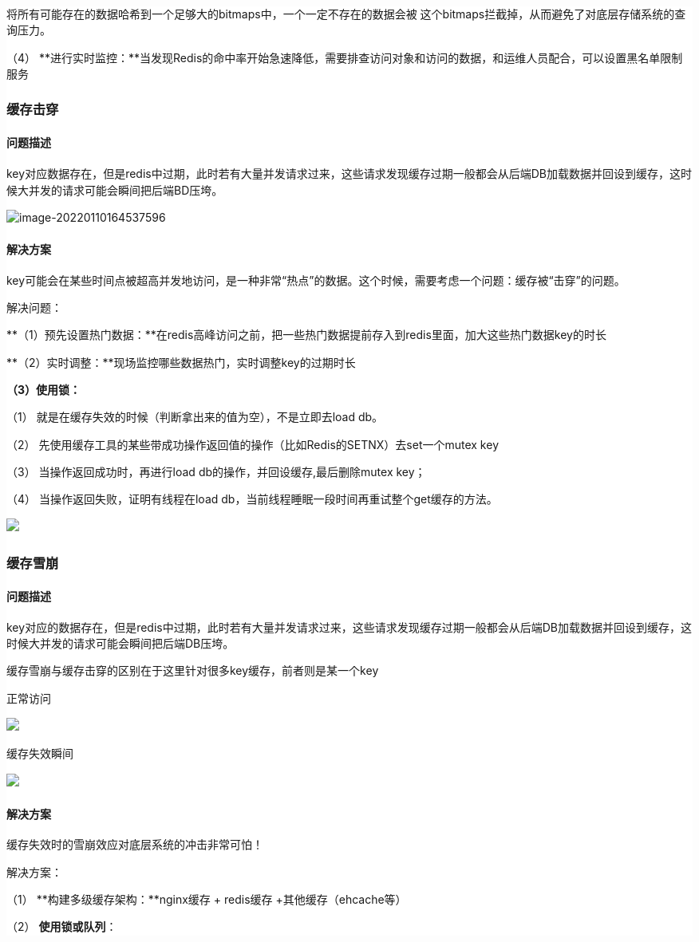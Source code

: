 将所有可能存在的数据哈希到一个足够大的bitmaps中，一个一定不存在的数据会被 这个bitmaps拦截掉，从而避免了对底层存储系统的查询压力。

（4） **进行实时监控：**当发现Redis的命中率开始急速降低，需要排查访问对象和访问的数据，和运维人员配合，可以设置黑名单限制服务

### 缓存击穿

#### 问题描述

key对应数据存在，但是redis中过期，此时若有大量并发请求过来，这些请求发现缓存过期一般都会从后端DB加载数据并回设到缓存，这时候大并发的请求可能会瞬间把后端BD压垮。

![image-20220110164537596](/img/Redis/Redis-16-03.png)

#### 解决方案

key可能会在某些时间点被超高并发地访问，是一种非常“热点”的数据。这个时候，需要考虑一个问题：缓存被“击穿”的问题。

解决问题：

**（1）预先设置热门数据：**在redis高峰访问之前，把一些热门数据提前存入到redis里面，加大这些热门数据key的时长

**（2）实时调整：**现场监控哪些数据热门，实时调整key的过期时长

**（3）使用锁：**

（1） 就是在缓存失效的时候（判断拿出来的值为空），不是立即去load db。

（2） 先使用缓存工具的某些带成功操作返回值的操作（比如Redis的SETNX）去set一个mutex key

（3） 当操作返回成功时，再进行load db的操作，并回设缓存,最后删除mutex key；

（4） 当操作返回失败，证明有线程在load db，当前线程睡眠一段时间再重试整个get缓存的方法。

<img src="/img/Redis/Redis-16-04.png">

### 缓存雪崩

#### 问题描述

key对应的数据存在，但是redis中过期，此时若有大量并发请求过来，这些请求发现缓存过期一般都会从后端DB加载数据并回设到缓存，这时候大并发的请求可能会瞬间把后端DB压垮。

缓存雪崩与缓存击穿的区别在于这里针对很多key缓存，前者则是某一个key

正常访问

<img src="/img/Redis/Redis-16-05.png">

缓存失效瞬间

<img src="/img/Redis/Redis-16-06.png">

#### 解决方案

缓存失效时的雪崩效应对底层系统的冲击非常可怕！

解决方案：

（1） **构建多级缓存架构：**nginx缓存 + redis缓存 +其他缓存（ehcache等）

（2） **使用锁或队列**：
